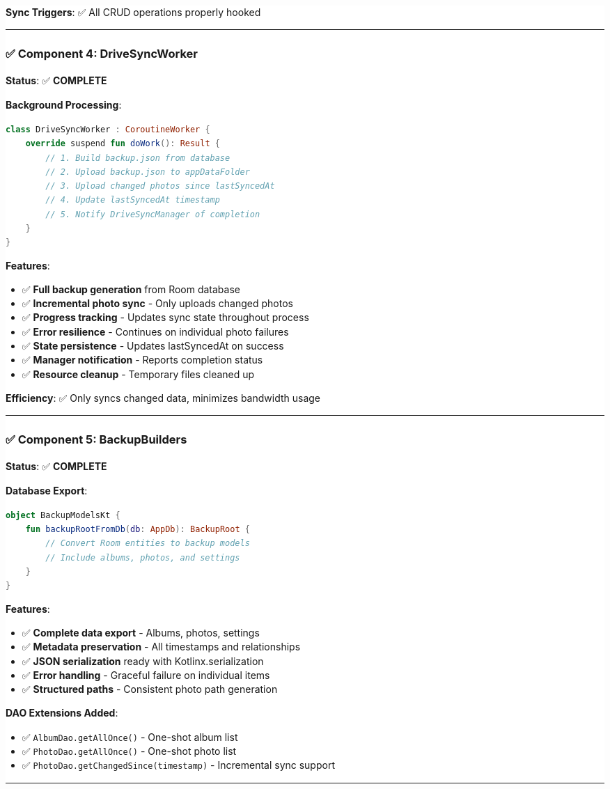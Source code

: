 **Sync Triggers**: ✅ All CRUD operations properly hooked

---

### **✅ Component 4: DriveSyncWorker**
**Status**: ✅ **COMPLETE**

**Background Processing**:
```kotlin
class DriveSyncWorker : CoroutineWorker {
    override suspend fun doWork(): Result {
        // 1. Build backup.json from database
        // 2. Upload backup.json to appDataFolder  
        // 3. Upload changed photos since lastSyncedAt
        // 4. Update lastSyncedAt timestamp
        // 5. Notify DriveSyncManager of completion
    }
}
```

**Features**:
- ✅ **Full backup generation** from Room database
- ✅ **Incremental photo sync** - Only uploads changed photos
- ✅ **Progress tracking** - Updates sync state throughout process
- ✅ **Error resilience** - Continues on individual photo failures
- ✅ **State persistence** - Updates lastSyncedAt on success
- ✅ **Manager notification** - Reports completion status
- ✅ **Resource cleanup** - Temporary files cleaned up

**Efficiency**: ✅ Only syncs changed data, minimizes bandwidth usage

---

### **✅ Component 5: BackupBuilders**
**Status**: ✅ **COMPLETE**

**Database Export**:
```kotlin
object BackupModelsKt {
    fun backupRootFromDb(db: AppDb): BackupRoot {
        // Convert Room entities to backup models
        // Include albums, photos, and settings
    }
}
```

**Features**:
- ✅ **Complete data export** - Albums, photos, settings
- ✅ **Metadata preservation** - All timestamps and relationships
- ✅ **JSON serialization** ready with Kotlinx.serialization
- ✅ **Error handling** - Graceful failure on individual items
- ✅ **Structured paths** - Consistent photo path generation

**DAO Extensions Added**:
- ✅ `AlbumDao.getAllOnce()` - One-shot album list
- ✅ `PhotoDao.getAllOnce()` - One-shot photo list  
- ✅ `PhotoDao.getChangedSince(timestamp)` - Incremental sync support

---